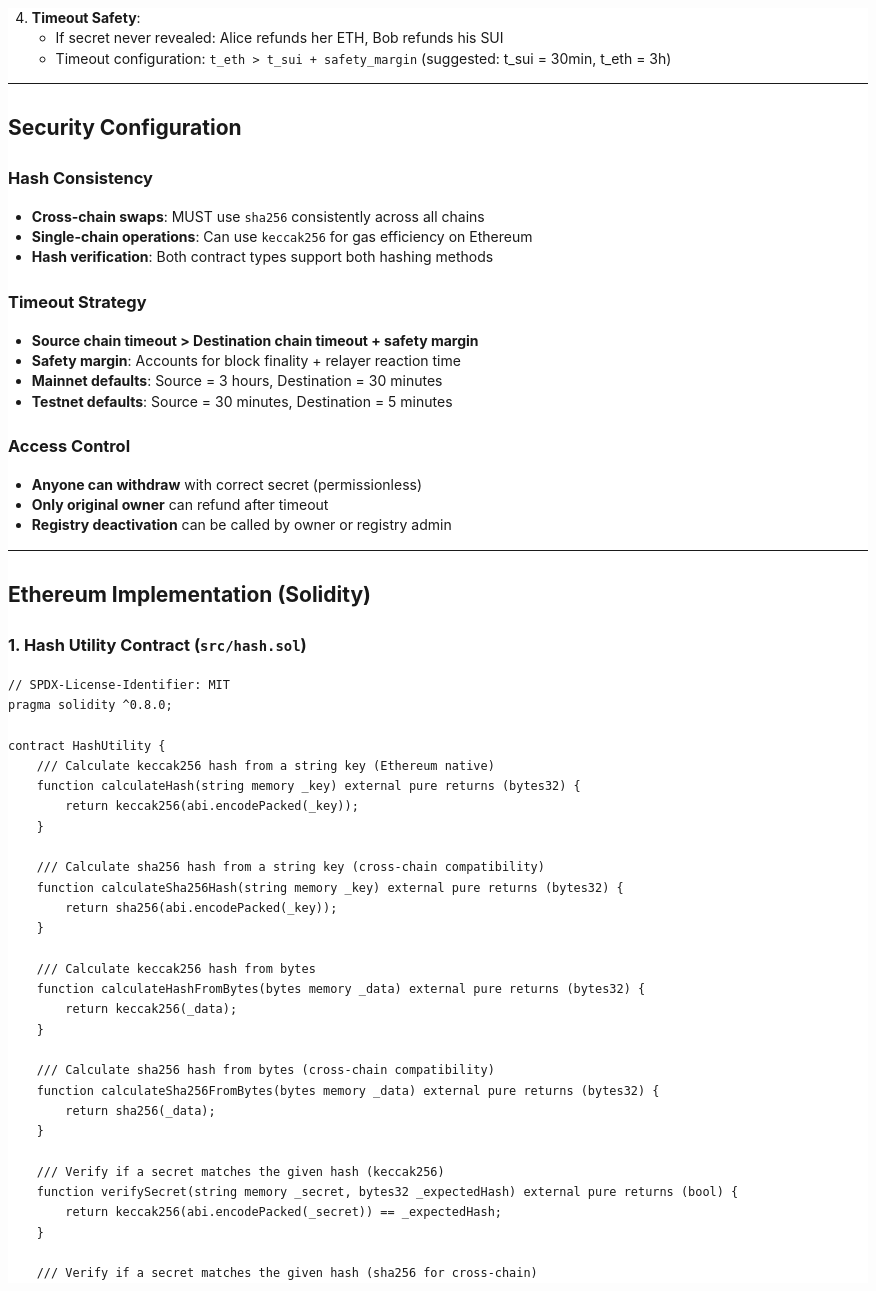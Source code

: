 4. **Timeout Safety**:
   - If secret never revealed: Alice refunds her ETH, Bob refunds his SUI
   - Timeout configuration: `t_eth > t_sui + safety_margin` (suggested: t_sui = 30min, t_eth = 3h)

---

## Security Configuration

### Hash Consistency
- **Cross-chain swaps**: MUST use `sha256` consistently across all chains
- **Single-chain operations**: Can use `keccak256` for gas efficiency on Ethereum
- **Hash verification**: Both contract types support both hashing methods

### Timeout Strategy
- **Source chain timeout > Destination chain timeout + safety margin**
- **Safety margin**: Accounts for block finality + relayer reaction time
- **Mainnet defaults**: Source = 3 hours, Destination = 30 minutes
- **Testnet defaults**: Source = 30 minutes, Destination = 5 minutes

### Access Control
- **Anyone can withdraw** with correct secret (permissionless)
- **Only original owner** can refund after timeout
- **Registry deactivation** can be called by owner or registry admin

---

## Ethereum Implementation (Solidity)

### 1. Hash Utility Contract (`src/hash.sol`)

```solidity
// SPDX-License-Identifier: MIT
pragma solidity ^0.8.0;

contract HashUtility {
    /// Calculate keccak256 hash from a string key (Ethereum native)
    function calculateHash(string memory _key) external pure returns (bytes32) {
        return keccak256(abi.encodePacked(_key));
    }

    /// Calculate sha256 hash from a string key (cross-chain compatibility)
    function calculateSha256Hash(string memory _key) external pure returns (bytes32) {
        return sha256(abi.encodePacked(_key));
    }

    /// Calculate keccak256 hash from bytes
    function calculateHashFromBytes(bytes memory _data) external pure returns (bytes32) {
        return keccak256(_data);
    }

    /// Calculate sha256 hash from bytes (cross-chain compatibility)
    function calculateSha256FromBytes(bytes memory _data) external pure returns (bytes32) {
        return sha256(_data);
    }

    /// Verify if a secret matches the given hash (keccak256)
    function verifySecret(string memory _secret, bytes32 _expectedHash) external pure returns (bool) {
        return keccak256(abi.encodePacked(_secret)) == _expectedHash;
    }

    /// Verify if a secret matches the given hash (sha256 for cross-chain)
```